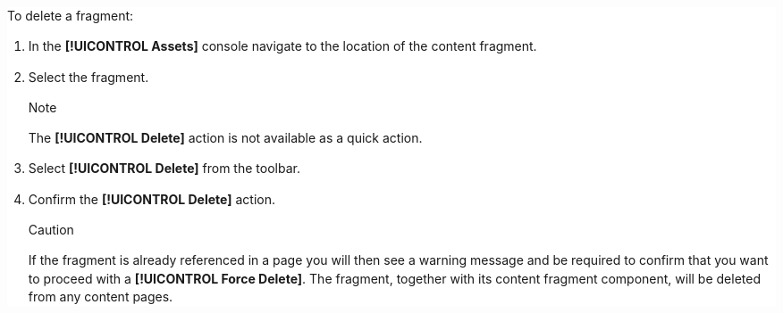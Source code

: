 To delete a fragment:

1. In the **[!UICONTROL Assets]** console navigate to the location of the content fragment.
1. Select the fragment.

   >[!NOTE]
   >
   >The **[!UICONTROL Delete]** action is not available as a quick action.

1. Select **[!UICONTROL Delete]** from the toolbar.
1. Confirm the **[!UICONTROL Delete]** action.

   >[!CAUTION]
   >
   >If the fragment is already referenced in a page you will then see a warning message and be required to confirm that you want to proceed with a **[!UICONTROL Force Delete]**. The fragment, together with its content fragment component, will be deleted from any content pages.
